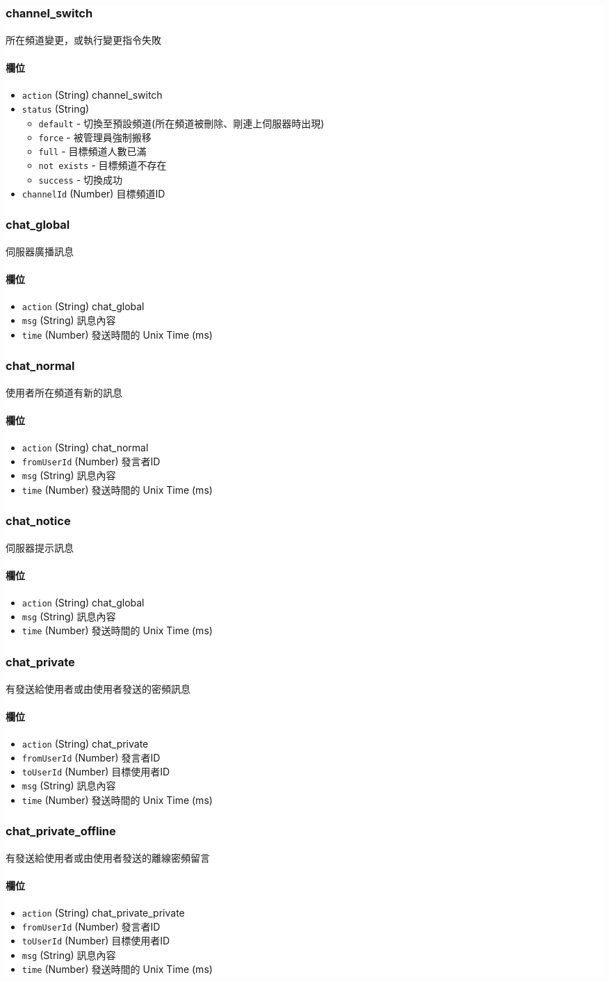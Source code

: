 ### channel_switch
所在頻道變更，或執行變更指令失敗
#### 欄位
* `action` (String) channel_switch
* `status` (String)
	* `default` - 切換至預設頻道(所在頻道被刪除、剛連上伺服器時出現)
	* `force` - 被管理員強制搬移
	* `full` - 目標頻道人數已滿
	* `not exists` - 目標頻道不存在
	* `success` - 切換成功
* `channelId` (Number) 目標頻道ID

### chat_global
伺服器廣播訊息
#### 欄位
* `action` (String) chat_global
* `msg` (String) 訊息內容
* `time` (Number) 發送時間的 Unix Time (ms)

### chat_normal
使用者所在頻道有新的訊息
#### 欄位
* `action` (String) chat_normal
* `fromUserId` (Number) 發言者ID
* `msg` (String) 訊息內容
* `time` (Number) 發送時間的 Unix Time (ms)

### chat_notice
伺服器提示訊息
#### 欄位
* `action` (String) chat_global
* `msg` (String) 訊息內容
* `time` (Number) 發送時間的 Unix Time (ms)

### chat_private
有發送給使用者或由使用者發送的密頻訊息
#### 欄位
* `action` (String) chat_private
* `fromUserId` (Number) 發言者ID
* `toUserId` (Number) 目標使用者ID
* `msg` (String) 訊息內容
* `time` (Number) 發送時間的 Unix Time (ms)

### chat_private_offline
有發送給使用者或由使用者發送的離線密頻留言
#### 欄位
* `action` (String) chat_private_private
* `fromUserId` (Number) 發言者ID
* `toUserId` (Number) 目標使用者ID
* `msg` (String) 訊息內容
* `time` (Number) 發送時間的 Unix Time (ms)
